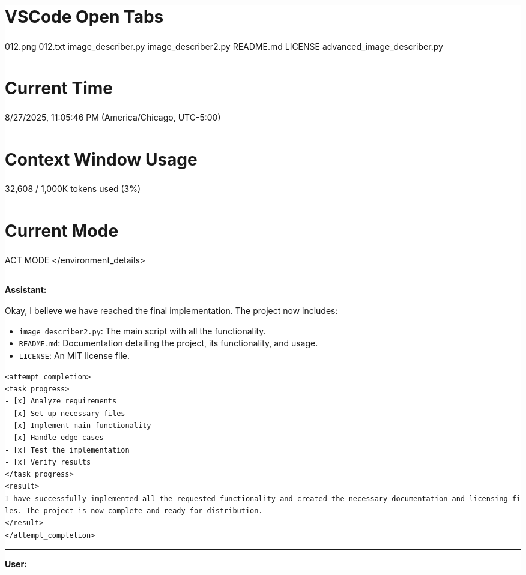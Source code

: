 # VSCode Open Tabs
012.png
012.txt
image_describer.py
image_describer2.py
README.md
LICENSE
advanced_image_describer.py

# Current Time
8/27/2025, 11:05:46 PM (America/Chicago, UTC-5:00)

# Context Window Usage
32,608 / 1,000K tokens used (3%)

# Current Mode
ACT MODE
</environment_details>

---

**Assistant:**

Okay, I believe we have reached the final implementation. The project now includes:

- `image_describer2.py`: The main script with all the functionality.
- `README.md`: Documentation detailing the project, its functionality, and usage.
- `LICENSE`: An MIT license file.

```tool_use
<attempt_completion>
<task_progress>
- [x] Analyze requirements
- [x] Set up necessary files
- [x] Implement main functionality
- [x] Handle edge cases
- [x] Test the implementation
- [x] Verify results
</task_progress>
<result>
I have successfully implemented all the requested functionality and created the necessary documentation and licensing files. The project is now complete and ready for distribution.
</result>
</attempt_completion>
```

---

**User:**
